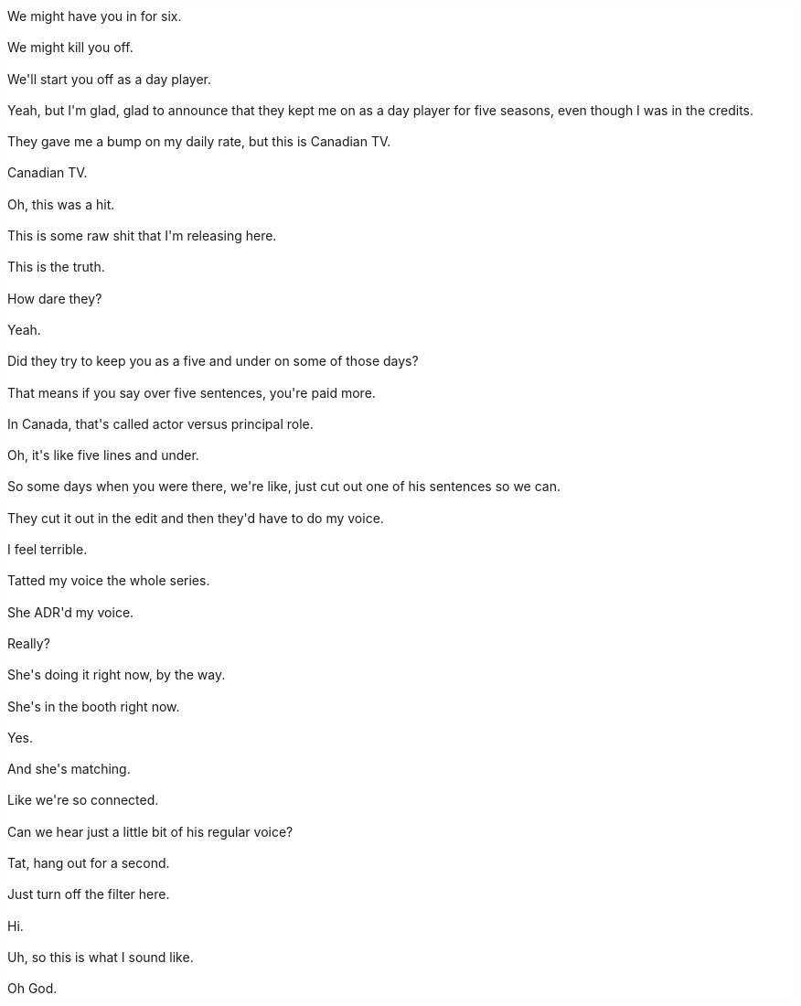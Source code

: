 We might have you in for six.

We might kill you off.

We'll start you off as a day player.

Yeah, but I'm glad, glad to announce that they kept me on as a day player for five seasons, even though I was in the credits.

They gave me a bump on my daily rate, but this is Canadian TV.

Canadian TV.

Oh, this was a hit.

This is some raw shit that I'm releasing here.

This is the truth.

How dare they?

Yeah.

Did they try to keep you as a five and under on some of those days?

That means if you say over five sentences, you're paid more.

In Canada, that's called actor versus principal role.

Oh, it's like five lines and under.

So some days when you were there, we're like, just cut out one of his sentences so we can.

They cut it out in the edit and then they'd have to do my voice.

I feel terrible.

Tatted my voice the whole series.

She ADR'd my voice.

Really?

She's doing it right now, by the way.

She's in the booth right now.

Yes.

And she's matching.

Like we're so connected.

Can we hear just a little bit of his regular voice?

Tat, hang out for a second.

Just turn off the filter here.

Hi.

Uh, so this is what I sound like.

Oh God.
